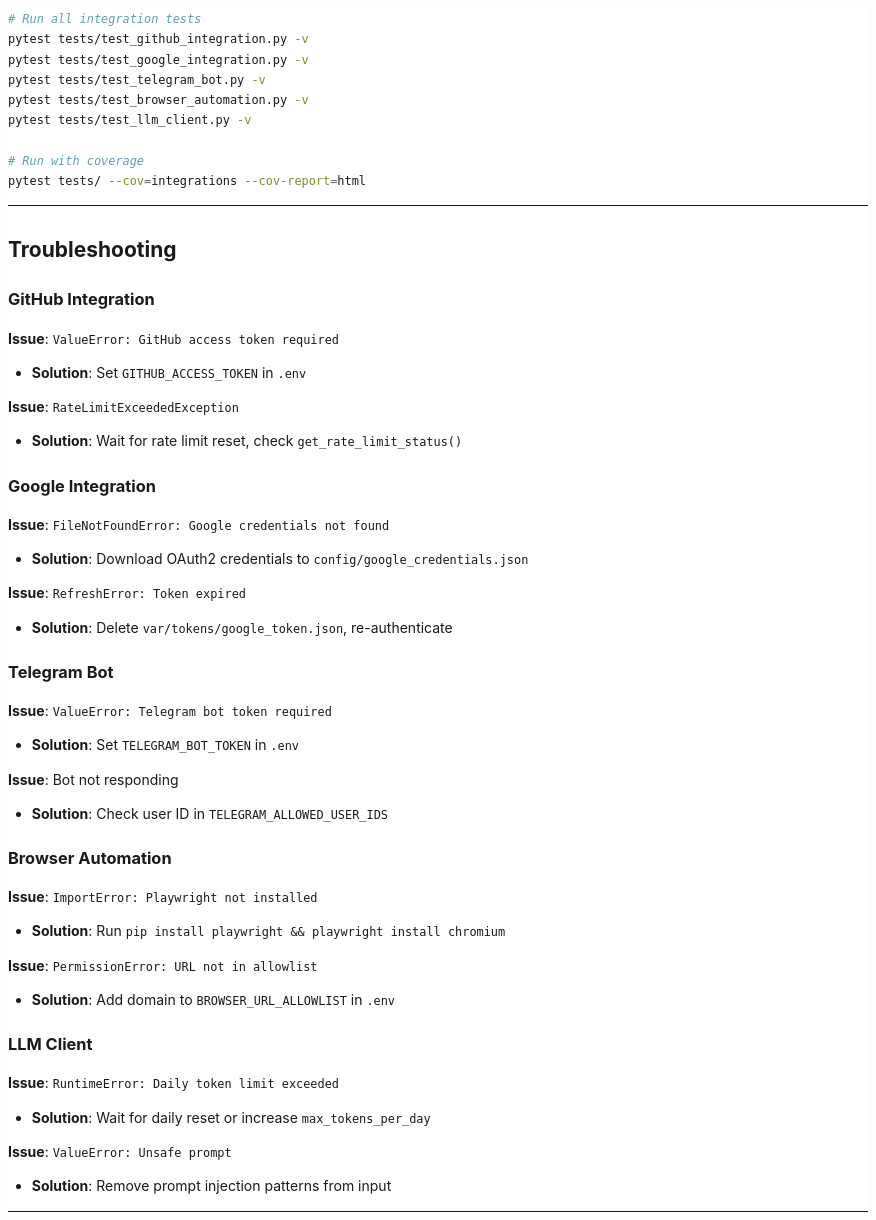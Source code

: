 ```bash
# Run all integration tests
pytest tests/test_github_integration.py -v
pytest tests/test_google_integration.py -v
pytest tests/test_telegram_bot.py -v
pytest tests/test_browser_automation.py -v
pytest tests/test_llm_client.py -v

# Run with coverage
pytest tests/ --cov=integrations --cov-report=html
```

---

## Troubleshooting

### GitHub Integration

**Issue**: `ValueError: GitHub access token required`
- **Solution**: Set `GITHUB_ACCESS_TOKEN` in `.env`

**Issue**: `RateLimitExceededException`
- **Solution**: Wait for rate limit reset, check `get_rate_limit_status()`

### Google Integration

**Issue**: `FileNotFoundError: Google credentials not found`
- **Solution**: Download OAuth2 credentials to `config/google_credentials.json`

**Issue**: `RefreshError: Token expired`
- **Solution**: Delete `var/tokens/google_token.json`, re-authenticate

### Telegram Bot

**Issue**: `ValueError: Telegram bot token required`
- **Solution**: Set `TELEGRAM_BOT_TOKEN` in `.env`

**Issue**: Bot not responding
- **Solution**: Check user ID in `TELEGRAM_ALLOWED_USER_IDS`

### Browser Automation

**Issue**: `ImportError: Playwright not installed`
- **Solution**: Run `pip install playwright && playwright install chromium`

**Issue**: `PermissionError: URL not in allowlist`
- **Solution**: Add domain to `BROWSER_URL_ALLOWLIST` in `.env`

### LLM Client

**Issue**: `RuntimeError: Daily token limit exceeded`
- **Solution**: Wait for daily reset or increase `max_tokens_per_day`

**Issue**: `ValueError: Unsafe prompt`
- **Solution**: Remove prompt injection patterns from input

---